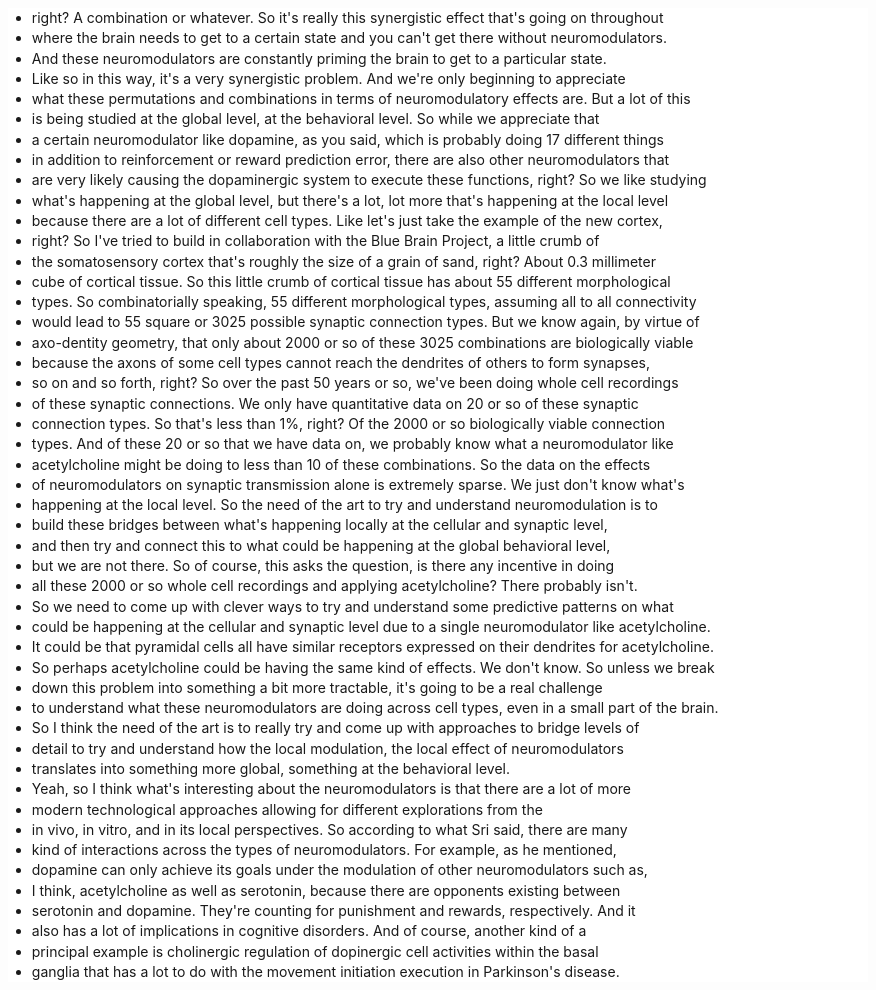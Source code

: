 *  right? A combination or whatever. So it's really this synergistic effect that's going on throughout
*  where the brain needs to get to a certain state and you can't get there without neuromodulators.
*  And these neuromodulators are constantly priming the brain to get to a particular state.
*  Like so in this way, it's a very synergistic problem. And we're only beginning to appreciate
*  what these permutations and combinations in terms of neuromodulatory effects are. But a lot of this
*  is being studied at the global level, at the behavioral level. So while we appreciate that
*  a certain neuromodulator like dopamine, as you said, which is probably doing 17 different things
*  in addition to reinforcement or reward prediction error, there are also other neuromodulators that
*  are very likely causing the dopaminergic system to execute these functions, right? So we like studying
*  what's happening at the global level, but there's a lot, lot more that's happening at the local level
*  because there are a lot of different cell types. Like let's just take the example of the new cortex,
*  right? So I've tried to build in collaboration with the Blue Brain Project, a little crumb of
*  the somatosensory cortex that's roughly the size of a grain of sand, right? About 0.3 millimeter
*  cube of cortical tissue. So this little crumb of cortical tissue has about 55 different morphological
*  types. So combinatorially speaking, 55 different morphological types, assuming all to all connectivity
*  would lead to 55 square or 3025 possible synaptic connection types. But we know again, by virtue of
*  axo-dentity geometry, that only about 2000 or so of these 3025 combinations are biologically viable
*  because the axons of some cell types cannot reach the dendrites of others to form synapses,
*  so on and so forth, right? So over the past 50 years or so, we've been doing whole cell recordings
*  of these synaptic connections. We only have quantitative data on 20 or so of these synaptic
*  connection types. So that's less than 1%, right? Of the 2000 or so biologically viable connection
*  types. And of these 20 or so that we have data on, we probably know what a neuromodulator like
*  acetylcholine might be doing to less than 10 of these combinations. So the data on the effects
*  of neuromodulators on synaptic transmission alone is extremely sparse. We just don't know what's
*  happening at the local level. So the need of the art to try and understand neuromodulation is to
*  build these bridges between what's happening locally at the cellular and synaptic level,
*  and then try and connect this to what could be happening at the global behavioral level,
*  but we are not there. So of course, this asks the question, is there any incentive in doing
*  all these 2000 or so whole cell recordings and applying acetylcholine? There probably isn't.
*  So we need to come up with clever ways to try and understand some predictive patterns on what
*  could be happening at the cellular and synaptic level due to a single neuromodulator like acetylcholine.
*  It could be that pyramidal cells all have similar receptors expressed on their dendrites for acetylcholine.
*  So perhaps acetylcholine could be having the same kind of effects. We don't know. So unless we break
*  down this problem into something a bit more tractable, it's going to be a real challenge
*  to understand what these neuromodulators are doing across cell types, even in a small part of the brain.
*  So I think the need of the art is to really try and come up with approaches to bridge levels of
*  detail to try and understand how the local modulation, the local effect of neuromodulators
*  translates into something more global, something at the behavioral level.
*  Yeah, so I think what's interesting about the neuromodulators is that there are a lot of more
*  modern technological approaches allowing for different explorations from the
*  in vivo, in vitro, and in its local perspectives. So according to what Sri said, there are many
*  kind of interactions across the types of neuromodulators. For example, as he mentioned,
*  dopamine can only achieve its goals under the modulation of other neuromodulators such as,
*  I think, acetylcholine as well as serotonin, because there are opponents existing between
*  serotonin and dopamine. They're counting for punishment and rewards, respectively. And it
*  also has a lot of implications in cognitive disorders. And of course, another kind of a
*  principal example is cholinergic regulation of dopinergic cell activities within the basal
*  ganglia that has a lot to do with the movement initiation execution in Parkinson's disease.